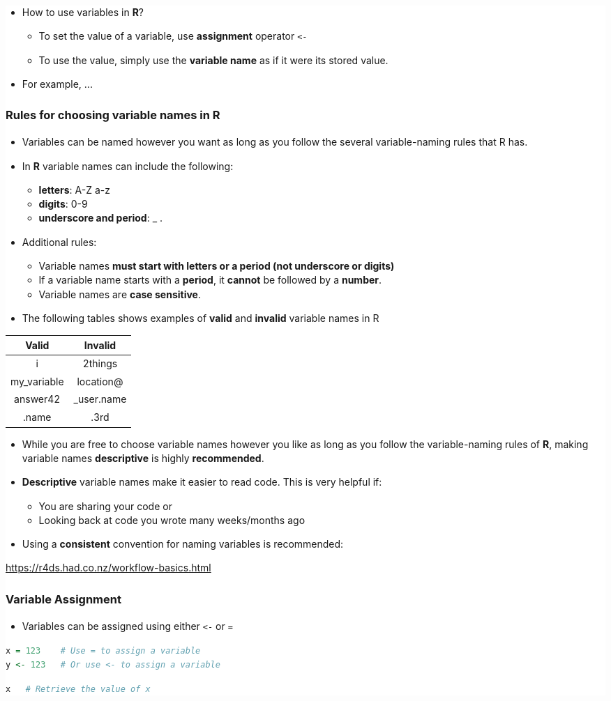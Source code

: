* How to use variables in **R**?
  
  + To set the value of a variable, use **assignment** operator `<-`
  
  + To use the value, simply use the **variable name** as if it were its stored value.
  
* For example, ...


### Rules for choosing **variable names** in R

* Variables can be named however you want as long as you follow the 
several variable-naming rules that R has. 

* In **R** variable names can include the following:
  + **letters**: A-Z a-z
  + **digits**: 0-9
  + **underscore and period**: _ .

* Additional rules:
  + Variable names **must start with letters or a period (not underscore or digits)**
  + If a variable name starts with a **period**, it **cannot** be followed by a **number**.
  + Variable names are **case sensitive**.

* The following tables shows examples of **valid** and **invalid** variable names in R

|     Valid     |   Invalid    |
|:-------------:|:------------:|
|       i       |   2things    |
|  my_variable  |  location@   |
|   answer42    |  _user.name  |
|     .name     |     .3rd     |

* While you are free to choose variable names however you like as long as you follow the variable-naming rules of **R**, making variable names **descriptive** is highly **recommended**.

* **Descriptive** variable names make it easier to read code. This is very helpful if:
    + You are sharing your code or
    + Looking back at code you wrote many weeks/months ago

* Using a **consistent** convention for naming variables is recommended:

https://r4ds.had.co.nz/workflow-basics.html


### Variable Assignment

* Variables can be assigned using either `<-` or `=`


``` r
x = 123    # Use = to assign a variable
y <- 123   # Or use <- to assign a variable
```


``` r
x   # Retrieve the value of x
```
